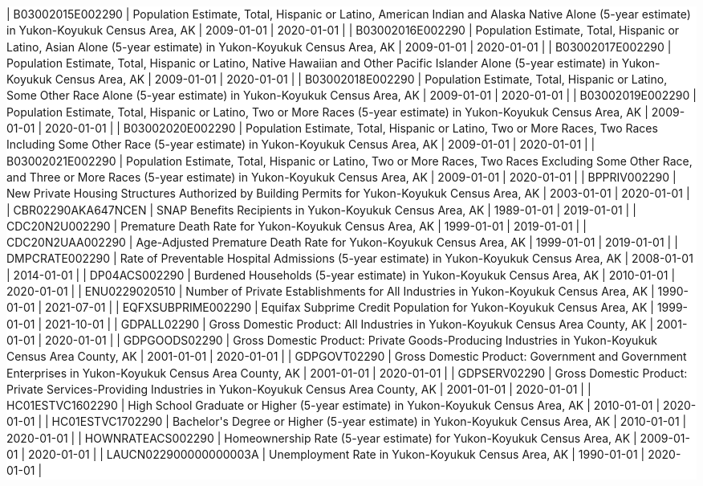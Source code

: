 | B03002015E002290          | Population Estimate, Total, Hispanic or Latino, American Indian and Alaska Native Alone (5-year estimate) in Yukon-Koyukuk Census Area, AK                                             | 2009-01-01          | 2020-01-01        |
| B03002016E002290          | Population Estimate, Total, Hispanic or Latino, Asian Alone (5-year estimate) in Yukon-Koyukuk Census Area, AK                                                                         | 2009-01-01          | 2020-01-01        |
| B03002017E002290          | Population Estimate, Total, Hispanic or Latino, Native Hawaiian and Other Pacific Islander Alone (5-year estimate) in Yukon-Koyukuk Census Area, AK                                    | 2009-01-01          | 2020-01-01        |
| B03002018E002290          | Population Estimate, Total, Hispanic or Latino, Some Other Race Alone (5-year estimate) in Yukon-Koyukuk Census Area, AK                                                               | 2009-01-01          | 2020-01-01        |
| B03002019E002290          | Population Estimate, Total, Hispanic or Latino, Two or More Races (5-year estimate) in Yukon-Koyukuk Census Area, AK                                                                   | 2009-01-01          | 2020-01-01        |
| B03002020E002290          | Population Estimate, Total, Hispanic or Latino, Two or More Races, Two Races Including Some Other Race (5-year estimate) in Yukon-Koyukuk Census Area, AK                              | 2009-01-01          | 2020-01-01        |
| B03002021E002290          | Population Estimate, Total, Hispanic or Latino, Two or More Races, Two Races Excluding Some Other Race, and Three or More Races (5-year estimate) in Yukon-Koyukuk Census Area, AK     | 2009-01-01          | 2020-01-01        |
| BPPRIV002290              | New Private Housing Structures Authorized by Building Permits for Yukon-Koyukuk Census Area, AK                                                                                        | 2003-01-01          | 2020-01-01        |
| CBR02290AKA647NCEN        | SNAP Benefits Recipients in Yukon-Koyukuk Census Area, AK                                                                                                                              | 1989-01-01          | 2019-01-01        |
| CDC20N2U002290            | Premature Death Rate for Yukon-Koyukuk Census Area, AK                                                                                                                                 | 1999-01-01          | 2019-01-01        |
| CDC20N2UAA002290          | Age-Adjusted Premature Death Rate for Yukon-Koyukuk Census Area, AK                                                                                                                    | 1999-01-01          | 2019-01-01        |
| DMPCRATE002290            | Rate of Preventable Hospital Admissions (5-year estimate) in Yukon-Koyukuk Census Area, AK                                                                                             | 2008-01-01          | 2014-01-01        |
| DP04ACS002290             | Burdened Households (5-year estimate) in Yukon-Koyukuk Census Area, AK                                                                                                                 | 2010-01-01          | 2020-01-01        |
| ENU0229020510             | Number of Private Establishments for All Industries in Yukon-Koyukuk Census Area, AK                                                                                                   | 1990-01-01          | 2021-07-01        |
| EQFXSUBPRIME002290        | Equifax Subprime Credit Population for Yukon-Koyukuk Census Area, AK                                                                                                                   | 1999-01-01          | 2021-10-01        |
| GDPALL02290               | Gross Domestic Product: All Industries in Yukon-Koyukuk Census Area County, AK                                                                                                         | 2001-01-01          | 2020-01-01        |
| GDPGOODS02290             | Gross Domestic Product: Private Goods-Producing Industries in Yukon-Koyukuk Census Area County, AK                                                                                     | 2001-01-01          | 2020-01-01        |
| GDPGOVT02290              | Gross Domestic Product: Government and Government Enterprises in Yukon-Koyukuk Census Area County, AK                                                                                  | 2001-01-01          | 2020-01-01        |
| GDPSERV02290              | Gross Domestic Product: Private Services-Providing Industries in Yukon-Koyukuk Census Area County, AK                                                                                  | 2001-01-01          | 2020-01-01        |
| HC01ESTVC1602290          | High School Graduate or Higher (5-year estimate) in Yukon-Koyukuk Census Area, AK                                                                                                      | 2010-01-01          | 2020-01-01        |
| HC01ESTVC1702290          | Bachelor's Degree or Higher (5-year estimate) in Yukon-Koyukuk Census Area, AK                                                                                                         | 2010-01-01          | 2020-01-01        |
| HOWNRATEACS002290         | Homeownership Rate (5-year estimate) for Yukon-Koyukuk Census Area, AK                                                                                                                 | 2009-01-01          | 2020-01-01        |
| LAUCN022900000000003A     | Unemployment Rate in Yukon-Koyukuk Census Area, AK                                                                                                                                     | 1990-01-01          | 2020-01-01        |